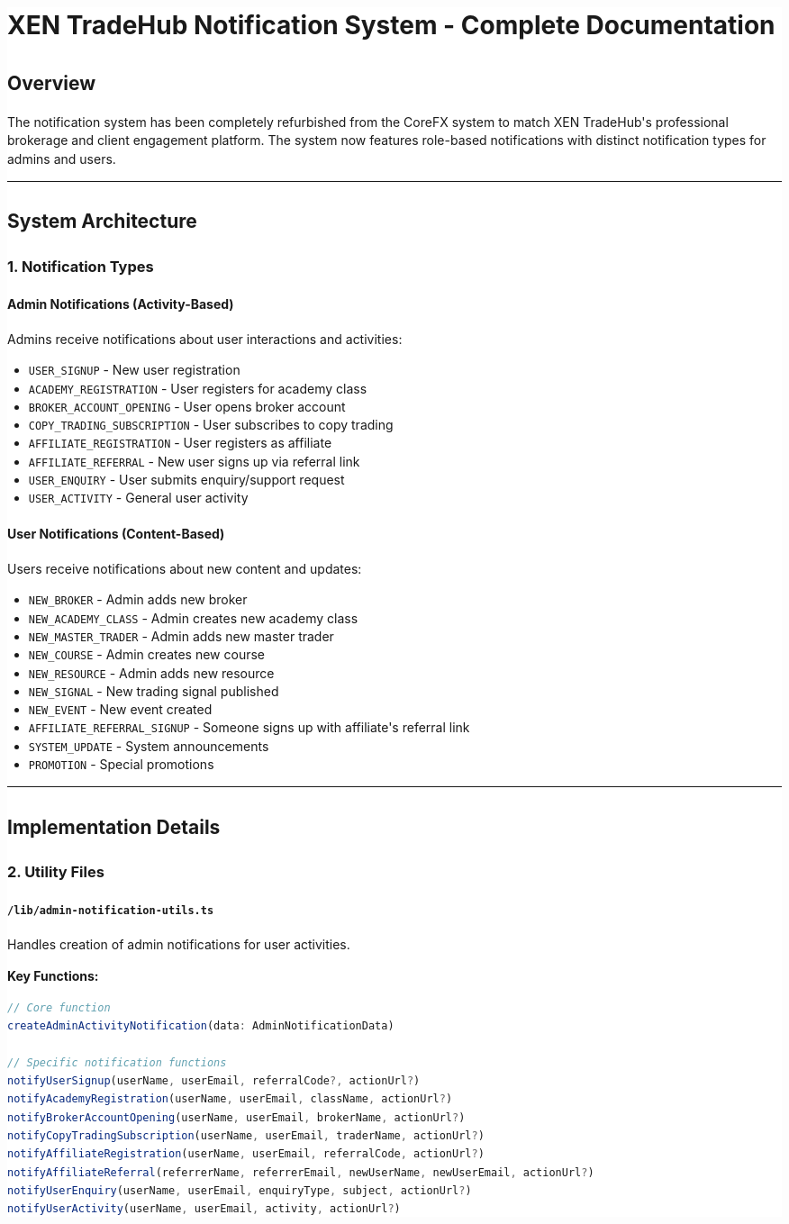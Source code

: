 # XEN TradeHub Notification System - Complete Documentation

## Overview
The notification system has been completely refurbished from the CoreFX system to match XEN TradeHub's professional brokerage and client engagement platform. The system now features role-based notifications with distinct notification types for admins and users.

---

## System Architecture

### 1. **Notification Types**

#### Admin Notifications (Activity-Based)
Admins receive notifications about user interactions and activities:
- `USER_SIGNUP` - New user registration
- `ACADEMY_REGISTRATION` - User registers for academy class
- `BROKER_ACCOUNT_OPENING` - User opens broker account
- `COPY_TRADING_SUBSCRIPTION` - User subscribes to copy trading
- `AFFILIATE_REGISTRATION` - User registers as affiliate
- `AFFILIATE_REFERRAL` - New user signs up via referral link
- `USER_ENQUIRY` - User submits enquiry/support request
- `USER_ACTIVITY` - General user activity

#### User Notifications (Content-Based)
Users receive notifications about new content and updates:
- `NEW_BROKER` - Admin adds new broker
- `NEW_ACADEMY_CLASS` - Admin creates new academy class
- `NEW_MASTER_TRADER` - Admin adds new master trader
- `NEW_COURSE` - Admin creates new course
- `NEW_RESOURCE` - Admin adds new resource
- `NEW_SIGNAL` - New trading signal published
- `NEW_EVENT` - New event created
- `AFFILIATE_REFERRAL_SIGNUP` - Someone signs up with affiliate's referral link
- `SYSTEM_UPDATE` - System announcements
- `PROMOTION` - Special promotions

---

## Implementation Details

### 2. **Utility Files**

#### `/lib/admin-notification-utils.ts`
Handles creation of admin notifications for user activities.

**Key Functions:**
```typescript
// Core function
createAdminActivityNotification(data: AdminNotificationData)

// Specific notification functions
notifyUserSignup(userName, userEmail, referralCode?, actionUrl?)
notifyAcademyRegistration(userName, userEmail, className, actionUrl?)
notifyBrokerAccountOpening(userName, userEmail, brokerName, actionUrl?)
notifyCopyTradingSubscription(userName, userEmail, traderName, actionUrl?)
notifyAffiliateRegistration(userName, userEmail, referralCode, actionUrl?)
notifyAffiliateReferral(referrerName, referrerEmail, newUserName, newUserEmail, actionUrl?)
notifyUserEnquiry(userName, userEmail, enquiryType, subject, actionUrl?)
notifyUserActivity(userName, userEmail, activity, actionUrl?)
```